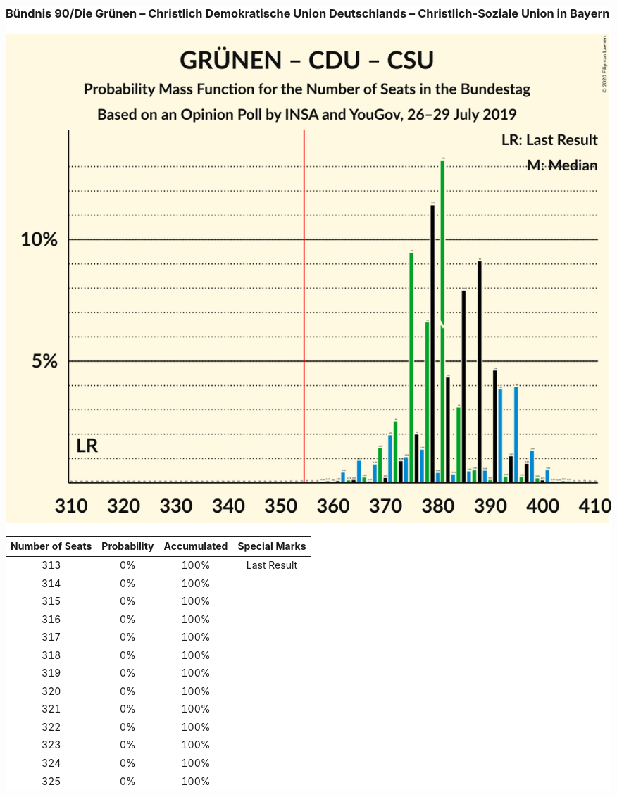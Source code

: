 ### Bündnis 90/Die Grünen – Christlich Demokratische Union Deutschlands – Christlich-Soziale Union in Bayern

![Graph with seats probability mass function not yet produced](2019-07-29-INSAandYouGov-coalitions-seats-pmf-grünen–cdu–csu.png "Seats Probability Mass Function")

| Number of Seats | Probability | Accumulated | Special Marks |
|:---------------:|:-----------:|:-----------:|:-------------:|
| 313 | 0% | 100% | Last Result |
| 314 | 0% | 100% |  |
| 315 | 0% | 100% |  |
| 316 | 0% | 100% |  |
| 317 | 0% | 100% |  |
| 318 | 0% | 100% |  |
| 319 | 0% | 100% |  |
| 320 | 0% | 100% |  |
| 321 | 0% | 100% |  |
| 322 | 0% | 100% |  |
| 323 | 0% | 100% |  |
| 324 | 0% | 100% |  |
| 325 | 0% | 100% |  |